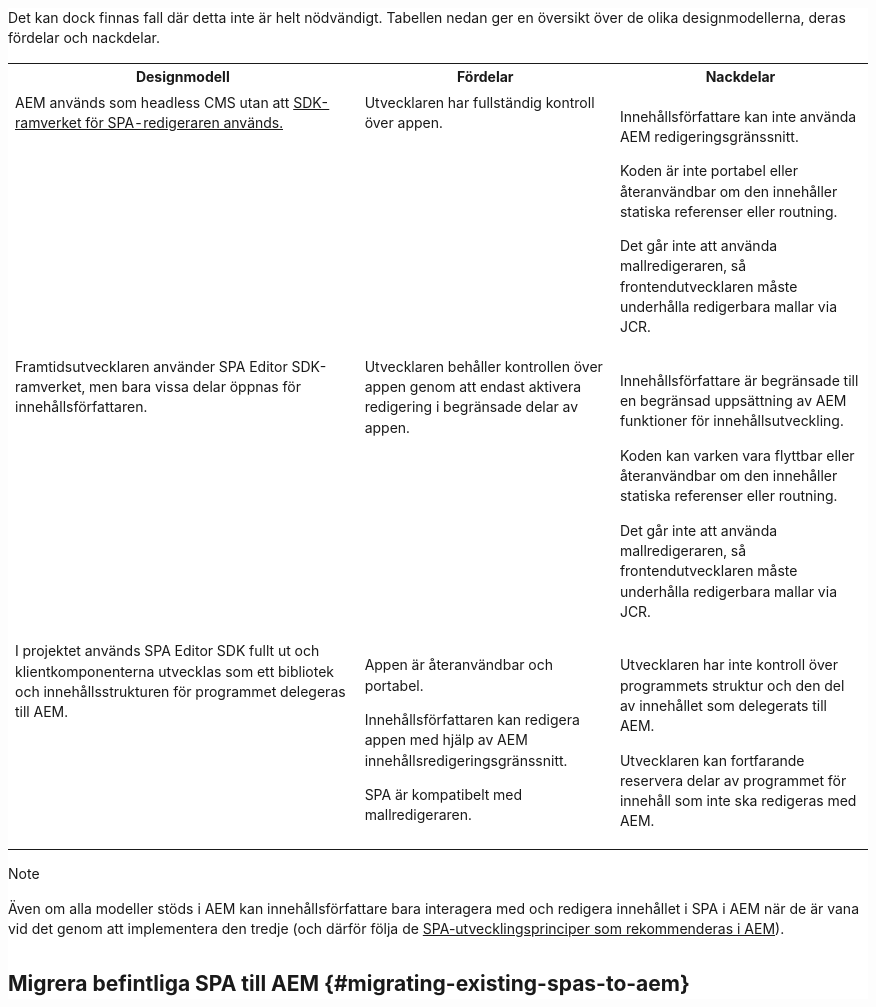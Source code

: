 Det kan dock finnas fall där detta inte är helt nödvändigt. Tabellen nedan ger en översikt över de olika designmodellerna, deras fördelar och nackdelar.

<table>
 <tbody>
  <tr>
   <th><strong>Designmodell<br /> </strong></th>
   <th><strong>Fördelar</strong></th>
   <th><strong>Nackdelar</strong></th>
  </tr>
  <tr>
   <td>AEM används som headless CMS utan att <a href="/help/sites-developing/spa-reference-materials.md">SDK-ramverket för SPA-redigeraren används.</a></td>
   <td>Utvecklaren har fullständig kontroll över appen.</td>
   <td><p>Innehållsförfattare kan inte använda AEM redigeringsgränssnitt.</p> <p>Koden är inte portabel eller återanvändbar om den innehåller statiska referenser eller routning.</p> <p>Det går inte att använda mallredigeraren, så frontendutvecklaren måste underhålla redigerbara mallar via JCR.</p> </td>
  </tr>
  <tr>
   <td>Framtidsutvecklaren använder SPA Editor SDK-ramverket, men bara vissa delar öppnas för innehållsförfattaren.</td>
   <td>Utvecklaren behåller kontrollen över appen genom att endast aktivera redigering i begränsade delar av appen.</td>
   <td><p>Innehållsförfattare är begränsade till en begränsad uppsättning av AEM funktioner för innehållsutveckling.</p> <p>Koden kan varken vara flyttbar eller återanvändbar om den innehåller statiska referenser eller routning.</p> <p>Det går inte att använda mallredigeraren, så frontendutvecklaren måste underhålla redigerbara mallar via JCR.</p> </td>
  </tr>
  <tr>
   <td>I projektet används SPA Editor SDK fullt ut och klientkomponenterna utvecklas som ett bibliotek och innehållsstrukturen för programmet delegeras till AEM.</td>
   <td><p>Appen är återanvändbar och portabel.</p> <p>Innehållsförfattaren kan redigera appen med hjälp av AEM innehållsredigeringsgränssnitt.<br /> </p> <p>SPA är kompatibelt med mallredigeraren.</p> </td>
   <td><p>Utvecklaren har inte kontroll över programmets struktur och den del av innehållet som delegerats till AEM.</p> <p>Utvecklaren kan fortfarande reservera delar av programmet för innehåll som inte ska redigeras med AEM.</p> </td>
  </tr>
 </tbody>
</table>

>[!NOTE]
>
>Även om alla modeller stöds i AEM kan innehållsförfattare bara interagera med och redigera innehållet i SPA i AEM när de är vana vid det genom att implementera den tredje (och därför följa de [SPA-utvecklingsprinciper som rekommenderas i AEM](/help/sites-developing/spa-architecture.md#spa-development-principles-for-aem)).

## Migrera befintliga SPA till AEM {#migrating-existing-spas-to-aem}
